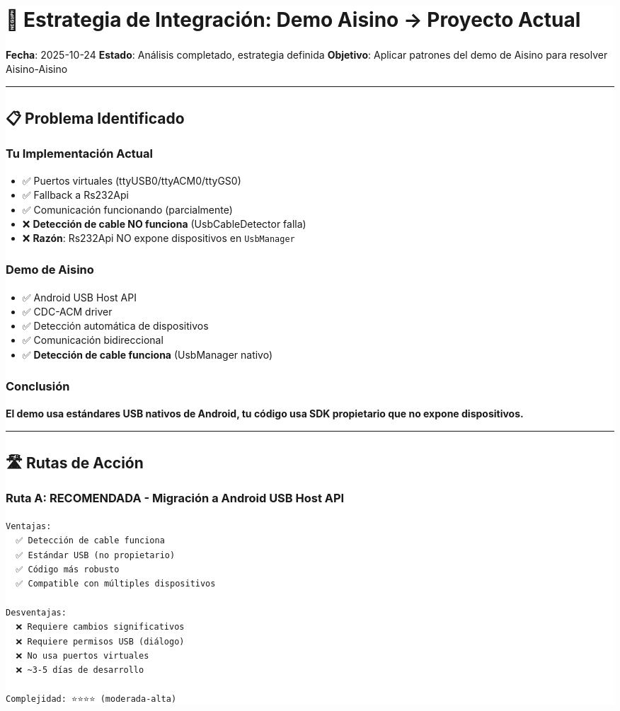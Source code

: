 # 🎯 Estrategia de Integración: Demo Aisino → Proyecto Actual

**Fecha**: 2025-10-24
**Estado**: Análisis completado, estrategia definida
**Objetivo**: Aplicar patrones del demo de Aisino para resolver Aisino-Aisino

---

## 📋 Problema Identificado

### Tu Implementación Actual
- ✅ Puertos virtuales (ttyUSB0/ttyACM0/ttyGS0)
- ✅ Fallback a Rs232Api
- ✅ Comunicación funcionando (parcialmente)
- ❌ **Detección de cable NO funciona** (UsbCableDetector falla)
- ❌ **Razón**: Rs232Api NO expone dispositivos en `UsbManager`

### Demo de Aisino
- ✅ Android USB Host API
- ✅ CDC-ACM driver
- ✅ Detección automática de dispositivos
- ✅ Comunicación bidireccional
- ✅ **Detección de cable funciona** (UsbManager nativo)

### Conclusión
**El demo usa estándares USB nativos de Android, tu código usa SDK propietario que no expone dispositivos.**

---

## 🛣️ Rutas de Acción

### Ruta A: RECOMENDADA - Migración a Android USB Host API
```
Ventajas:
  ✅ Detección de cable funciona
  ✅ Estándar USB (no propietario)
  ✅ Código más robusto
  ✅ Compatible con múltiples dispositivos

Desventajas:
  ❌ Requiere cambios significativos
  ❌ Requiere permisos USB (diálogo)
  ❌ No usa puertos virtuales
  ❌ ~3-5 días de desarrollo

Complejidad: ⭐⭐⭐⭐ (moderada-alta)
```
